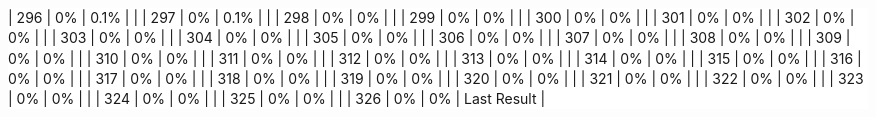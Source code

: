 | 296 | 0% | 0.1% |  |
| 297 | 0% | 0.1% |  |
| 298 | 0% | 0% |  |
| 299 | 0% | 0% |  |
| 300 | 0% | 0% |  |
| 301 | 0% | 0% |  |
| 302 | 0% | 0% |  |
| 303 | 0% | 0% |  |
| 304 | 0% | 0% |  |
| 305 | 0% | 0% |  |
| 306 | 0% | 0% |  |
| 307 | 0% | 0% |  |
| 308 | 0% | 0% |  |
| 309 | 0% | 0% |  |
| 310 | 0% | 0% |  |
| 311 | 0% | 0% |  |
| 312 | 0% | 0% |  |
| 313 | 0% | 0% |  |
| 314 | 0% | 0% |  |
| 315 | 0% | 0% |  |
| 316 | 0% | 0% |  |
| 317 | 0% | 0% |  |
| 318 | 0% | 0% |  |
| 319 | 0% | 0% |  |
| 320 | 0% | 0% |  |
| 321 | 0% | 0% |  |
| 322 | 0% | 0% |  |
| 323 | 0% | 0% |  |
| 324 | 0% | 0% |  |
| 325 | 0% | 0% |  |
| 326 | 0% | 0% | Last Result |
